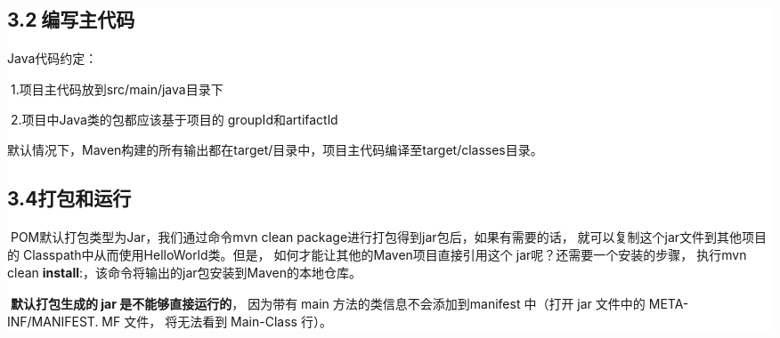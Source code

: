 
## 3.2 编写主代码

Java代码约定：

​	1.项目主代码放到src/main/java目录下

​	2.项目中Java类的包都应该基于项目的 groupId和artifactld



​	默认情况下，Maven构建的所有输出都在target/目录中，项目主代码编译至target/classes目录。



## 3.4打包和运行

​	POM默认打包类型为Jar，我们通过命令mvn clean package进行打包得到jar包后，如果有需要的话， 就可以复制这个jar文件到其他项目 的 Classpath中从而使用HelloWorld类。但是， 如何才能让其他的Maven项目直接引用这个 jar呢？还需要一个安装的步骤， 执行mvn clean **install**:，该命令将输出的jar包安装到Maven的本地仓库。



​	**默认打包生成的 jar 是不能够直接运行的**， 因为带有 main 方法的类信息不会添加到manifest 中（打开 jar 文件中的 META-INF/MANIFEST. MF 文件， 将无法看到 Main-Class 行）。























































